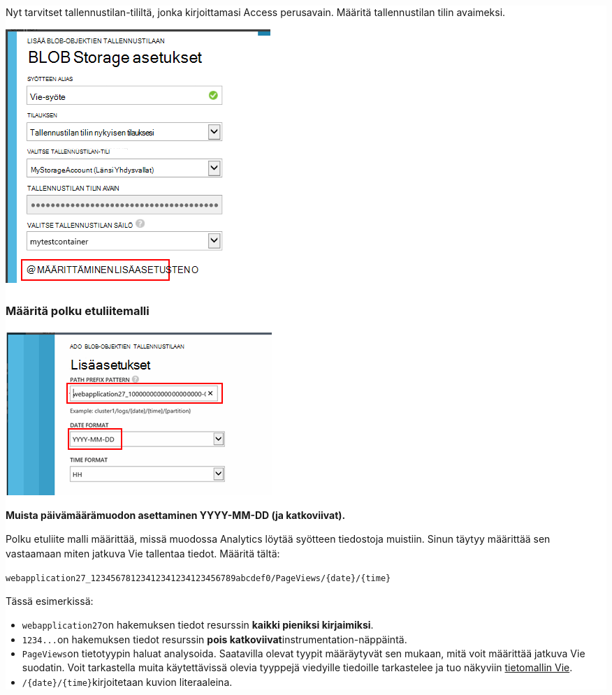 Nyt tarvitset tallennustilan-tililtä, jonka kirjoittamasi Access perusavain. Määritä tallennustilan tilin avaimeksi.

![](./media/app-insights-export-stream-analytics/130.png)

### <a name="set-path-prefix-pattern"></a>Määritä polku etuliitemalli 

![](./media/app-insights-export-stream-analytics/140.png)


**Muista päivämäärämuodon asettaminen YYYY-MM-DD (ja katkoviivat).**

Polku etuliite malli määrittää, missä muodossa Analytics löytää syötteen tiedostoja muistiin. Sinun täytyy määrittää sen vastaamaan miten jatkuva Vie tallentaa tiedot. Määritä tältä:

    webapplication27_12345678123412341234123456789abcdef0/PageViews/{date}/{time}

Tässä esimerkissä:

* `webapplication27`on hakemuksen tiedot resurssin **kaikki pieniksi kirjaimiksi**.
* `1234...`on hakemuksen tiedot resurssin **pois katkoviivat**instrumentation-näppäintä. 
* `PageViews`on tietotyypin haluat analysoida. Saatavilla olevat tyypit määräytyvät sen mukaan, mitä voit määrittää jatkuva Vie suodatin. Voit tarkastella muita käytettävissä olevia tyyppejä viedyille tiedoille tarkastelee ja tuo näkyviin [tietomallin Vie](app-insights-export-data-model.md).
* `/{date}/{time}`kirjoitetaan kuvion literaaleina.

